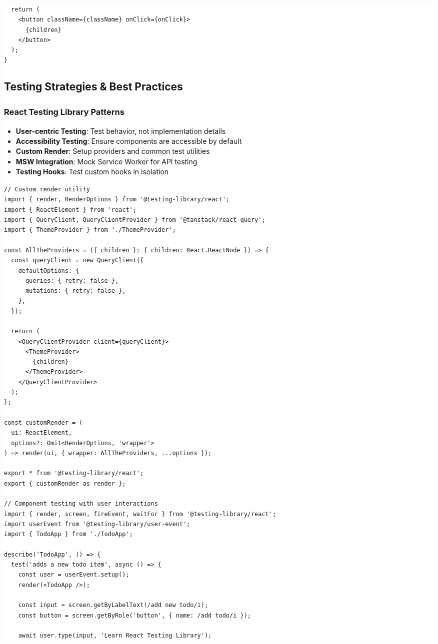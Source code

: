 ```tsx
  return (
    <button className={className} onClick={onClick}>
      {children}
    </button>
  );
}
```

## Testing Strategies & Best Practices

### React Testing Library Patterns
- **User-centric Testing**: Test behavior, not implementation details
- **Accessibility Testing**: Ensure components are accessible by default
- **Custom Render**: Setup providers and common test utilities
- **MSW Integration**: Mock Service Worker for API testing
- **Testing Hooks**: Test custom hooks in isolation

```tsx
// Custom render utility
import { render, RenderOptions } from '@testing-library/react';
import { ReactElement } from 'react';
import { QueryClient, QueryClientProvider } from '@tanstack/react-query';
import { ThemeProvider } from './ThemeProvider';

const AllTheProviders = ({ children }: { children: React.ReactNode }) => {
  const queryClient = new QueryClient({
    defaultOptions: {
      queries: { retry: false },
      mutations: { retry: false },
    },
  });
  
  return (
    <QueryClientProvider client={queryClient}>
      <ThemeProvider>
        {children}
      </ThemeProvider>
    </QueryClientProvider>
  );
};

const customRender = (
  ui: ReactElement,
  options?: Omit<RenderOptions, 'wrapper'>
) => render(ui, { wrapper: AllTheProviders, ...options });

export * from '@testing-library/react';
export { customRender as render };

// Component testing with user interactions
import { render, screen, fireEvent, waitFor } from '@testing-library/react';
import userEvent from '@testing-library/user-event';
import { TodoApp } from './TodoApp';

describe('TodoApp', () => {
  test('adds a new todo item', async () => {
    const user = userEvent.setup();
    render(<TodoApp />);
    
    const input = screen.getByLabelText(/add new todo/i);
    const button = screen.getByRole('button', { name: /add todo/i });
    
    await user.type(input, 'Learn React Testing Library');
```
